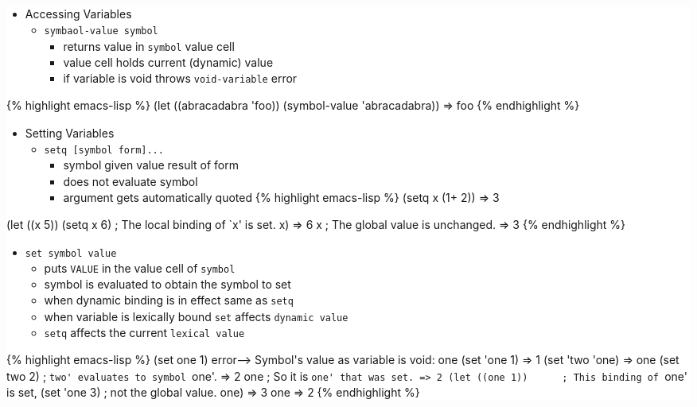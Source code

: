 * Accessing Variables
  * `symbaol-value symbol`
    * returns value in `symbol` value cell
    * value cell holds current (dynamic) value
    * if variable is void throws `void-variable` error

{% highlight emacs-lisp %}
 (let ((abracadabra 'foo))
   (symbol-value 'abracadabra))
      => foo
{% endhighlight %}

     
* Setting Variables
  * `setq [symbol form]...`
    * symbol given value result of form
    * does not evaluate symbol
    * argument gets automatically quoted
{% highlight emacs-lisp %}
(setq x (1+ 2))
     => 3
     
(let ((x 5))
  (setq x 6)        ; The local binding of `x' is set.
  x)
     => 6
x                   ; The global value is unchanged.
     => 3
{% endhighlight %}

* `set symbol value`
  * puts `VALUE` in the value cell of `symbol`
  * symbol is evaluated to obtain the symbol to set
  * when dynamic binding is in effect same as `setq`
  * when variable is lexically bound `set` affects `dynamic value`
  * `setq` affects the current `lexical value`
  
{% highlight emacs-lisp %}
(set one 1)
error--> Symbol's value as variable is void: one
(set 'one 1)
     => 1
(set 'two 'one)
     => one
(set two 2)         ; `two' evaluates to symbol `one'.
     => 2
one                 ; So it is `one' that was set.
     => 2
(let ((one 1))      ; This binding of `one' is set,
  (set 'one 3)      ;   not the global value.
  one)
     => 3
one
     => 2
{% endhighlight %}
